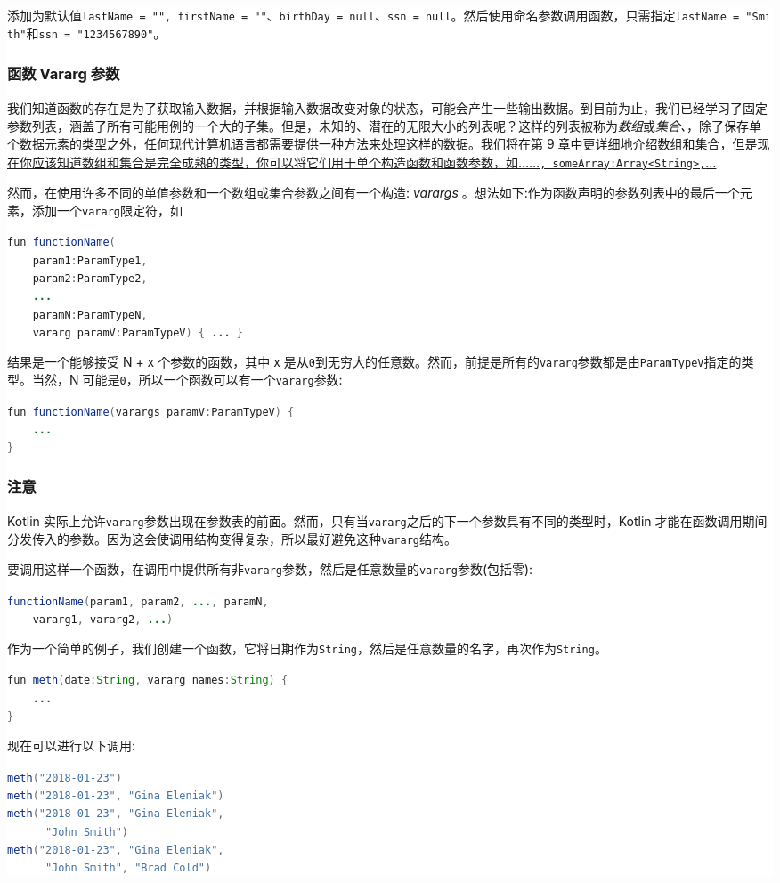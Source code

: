 添加为默认值`lastName = "", firstName = ""`、`birthDay = null`、`ssn = null`。然后使用命名参数调用函数，只需指定`lastName = "Smith"`和`ssn = "1234567890"`。

### 函数 Vararg 参数

我们知道函数的存在是为了获取输入数据，并根据输入数据改变对象的状态，可能会产生一些输出数据。到目前为止，我们已经学习了固定参数列表，涵盖了所有可能用例的一个大的子集。但是，未知的、潜在的无限大小的列表呢？这样的列表被称为*数组*或*集合、*，除了保存单个数据元素的类型之外，任何现代计算机语言都需要提供一种方法来处理这样的数据。我们将在第 9 章[中更详细地介绍数组和集合，但是现在你应该知道数组和集合是完全成熟的类型，你可以将它们用于单个构造函数和函数参数，如……`, someArray:Array<String>,`…](09.html)

然而，在使用许多不同的单值参数和一个数组或集合参数之间有一个构造: *varargs* 。想法如下:作为函数声明的参数列表中的最后一个元素，添加一个`vararg`限定符，如

```java
fun functionName(
    param1:ParamType1,
    param2:ParamType2,
    ...
    paramN:ParamTypeN,
    vararg paramV:ParamTypeV) { ... }

```

结果是一个能够接受 N + x 个参数的函数，其中 x 是从`0`到无穷大的任意数。然而，前提是所有的`vararg`参数都是由`ParamTypeV`指定的类型。当然，N 可能是`0`，所以一个函数可以有一个`vararg`参数:

```java
fun functionName(varargs paramV:ParamTypeV) {
    ...
}

```

### 注意

Kotlin 实际上允许`vararg`参数出现在参数表的前面。然而，只有当`vararg`之后的下一个参数具有不同的类型时，Kotlin 才能在函数调用期间分发传入的参数。因为这会使调用结构变得复杂，所以最好避免这种`vararg`结构。

要调用这样一个函数，在调用中提供所有非`vararg`参数，然后是任意数量的`vararg`参数(包括零):

```java
functionName(param1, param2, ..., paramN,
    vararg1, vararg2, ...)

```

作为一个简单的例子，我们创建一个函数，它将日期作为`String`，然后是任意数量的名字，再次作为`String`。

```java
fun meth(date:String, vararg names:String) {
    ...
}

```

现在可以进行以下调用:

```java
meth("2018-01-23")
meth("2018-01-23", "Gina Eleniak")
meth("2018-01-23", "Gina Eleniak",
      "John Smith")
meth("2018-01-23", "Gina Eleniak",
      "John Smith", "Brad Cold")

```
